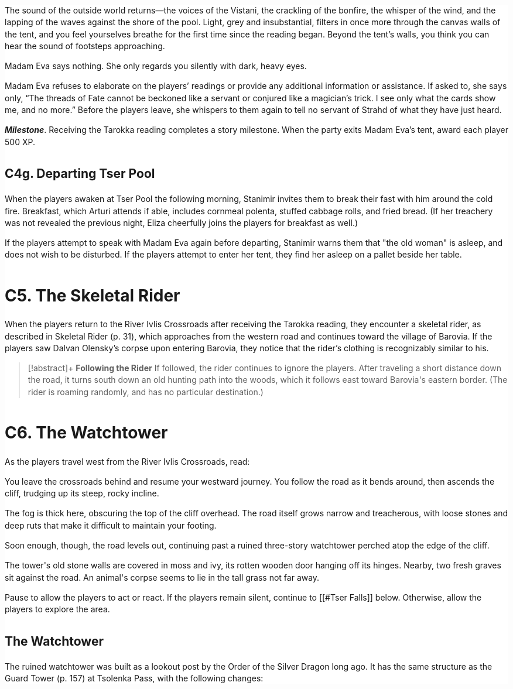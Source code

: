<p>The sound of the outside world returns—the voices of the Vistani, the crackling of the bonfire, the whisper of the wind, and the lapping of the waves against the shore of the pool. Light, grey and insubstantial, filters in once more through the canvas walls of the tent, and you feel yourselves breathe for the first time since the reading began. Beyond the tent’s walls, you think you can hear the sound of footsteps approaching.</p>
<p>Madam Eva says nothing. She only regards you silently with dark, heavy eyes.</p></div>

Madam Eva refuses to elaborate on the players’ readings or provide any additional information or assistance. If asked to, she says only, “The threads of Fate cannot be beckoned like a servant or conjured like a magician’s trick. I see only what the cards show me, and no more.” Before the players leave, she whispers to them again to tell no servant of Strahd of what they have just heard.

**_Milestone_**. Receiving the Tarokka reading completes a story milestone. When the party exits Madam Eva’s tent, award each player 500 XP.
## C4g. Departing Tser Pool
When the players awaken at Tser Pool the following morning, Stanimir invites them to break their fast with him around the cold fire. Breakfast, which Arturi attends if able, includes cornmeal polenta, stuffed cabbage rolls, and fried bread. (If her treachery was not revealed the previous night, Eliza cheerfully joins the players for breakfast as well.)

If the players attempt to speak with Madam Eva again before departing, Stanimir warns them that "the old woman" is asleep, and does not wish to be disturbed. If the players attempt to enter her tent, they find her asleep on a pallet beside her table.
# C5. The Skeletal Rider
When the players return to the River Ivlis Crossroads after receiving the Tarokka reading, they encounter a skeletal rider, as described in <span class="citation">Skeletal Rider (p. 31)</span>, which approaches from the western road and continues toward the village of Barovia. If the players saw Dalvan Olensky’s corpse upon entering Barovia, they notice that the rider’s clothing is recognizably similar to his.

> [!abstract]+ **Following the Rider**
> If followed, the rider continues to ignore the players. After traveling a short distance down the road, it turns south down an old hunting path into the woods, which it follows east toward Barovia's eastern border. (The rider is roaming randomly, and has no particular destination.)
# C6. The Watchtower
As the players travel west from the River Ivlis Crossroads, read:

<div class="description"><p>You leave the crossroads behind and resume your westward journey. You follow the road as it bends around, then ascends the cliff, trudging up its steep, rocky incline. </p>
<p>The fog is thick here, obscuring the top of the cliff overhead. The road itself grows narrow and treacherous, with loose stones and deep ruts that make it difficult to maintain your footing. </p>
<p>Soon enough, though, the road levels out, continuing past a ruined three-story watchtower perched atop the edge of the cliff. </p>
<p>The tower's old stone walls are covered in moss and ivy, its rotten wooden door hanging off its hinges. Nearby, two fresh graves sit against the road. An animal's corpse seems to lie in the tall grass not far away.</p></div>

Pause to allow the players to act or react. If the players remain silent, continue to [[#Tser Falls]] below. Otherwise, allow the players to explore the area.
## The Watchtower
The ruined watchtower was built as a lookout post by the Order of the Silver Dragon long ago. It has the same structure as the <span class="citation">Guard Tower (p. 157)</span> at Tsolenka Pass, with the following changes:

